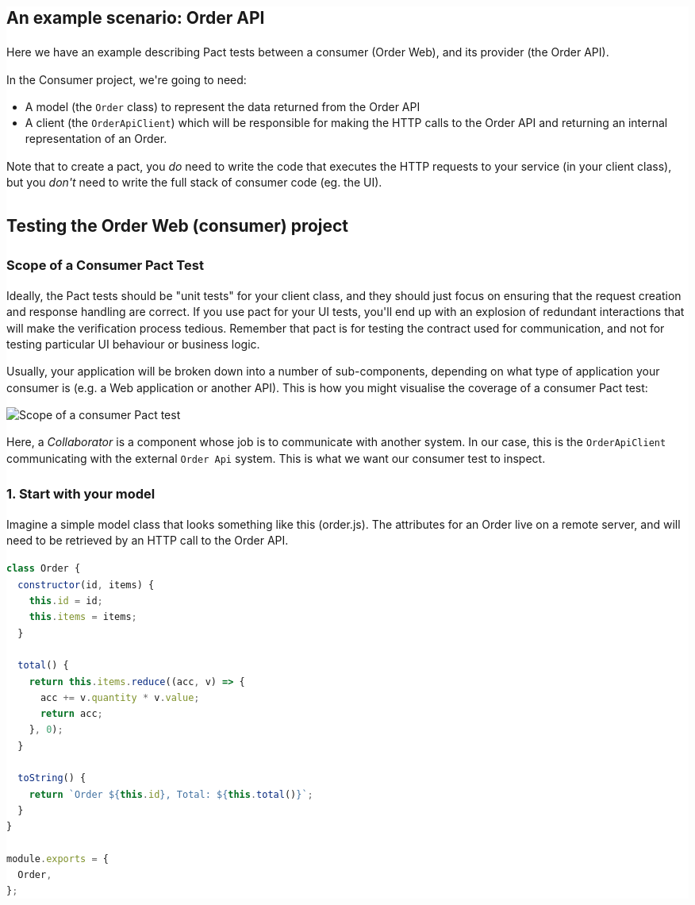 ## An example scenario: Order API

Here we have an example describing Pact tests between a consumer \(Order Web\), and its provider \(the Order API\).

In the Consumer project, we're going to need:

* A model \(the `Order` class\) to represent the data returned from the Order API
* A client \(the `OrderApiClient`\) which will be responsible for making the HTTP calls to the Order API and returning an internal representation of an Order.

Note that to create a pact, you _do_ need to write the code that executes the HTTP requests to your service \(in your client class\), but you _don't_ need to write the full stack of consumer code \(eg. the UI\).

## Testing the Order Web \(consumer\) project

### Scope of a Consumer Pact Test

Ideally, the Pact tests should be "unit tests" for your client class, and they should just focus on ensuring that the request creation and response handling are correct. If you use pact for your UI tests, you'll end up with an explosion of redundant interactions that will make the verification process tedious. Remember that pact is for testing the contract used for communication, and not for testing particular UI behaviour or business logic.

Usually, your application will be broken down into a number of sub-components, depending on what type of application your consumer is \(e.g. a Web application or another API\). This is how you might visualise the coverage of a consumer Pact test:

![Scope of a consumer Pact test](/img/consumer-test-coverage.png)

Here, a _Collaborator_ is a component whose job is to communicate with another system. In our case, this is the `OrderApiClient`communicating with the external `Order Api` system. This is what we want our consumer test to inspect.

### 1. Start with your model

Imagine a simple model class that looks something like this \(order.js\). The attributes for an Order live on a remote server, and will need to be retrieved by an HTTP call to the Order API.




```js
class Order {
  constructor(id, items) {
    this.id = id;
    this.items = items;
  }

  total() {
    return this.items.reduce((acc, v) => {
      acc += v.quantity * v.value;
      return acc;
    }, 0);
  }

  toString() {
    return `Order ${this.id}, Total: ${this.total()}`;
  }
}

module.exports = {
  Order,
};

```